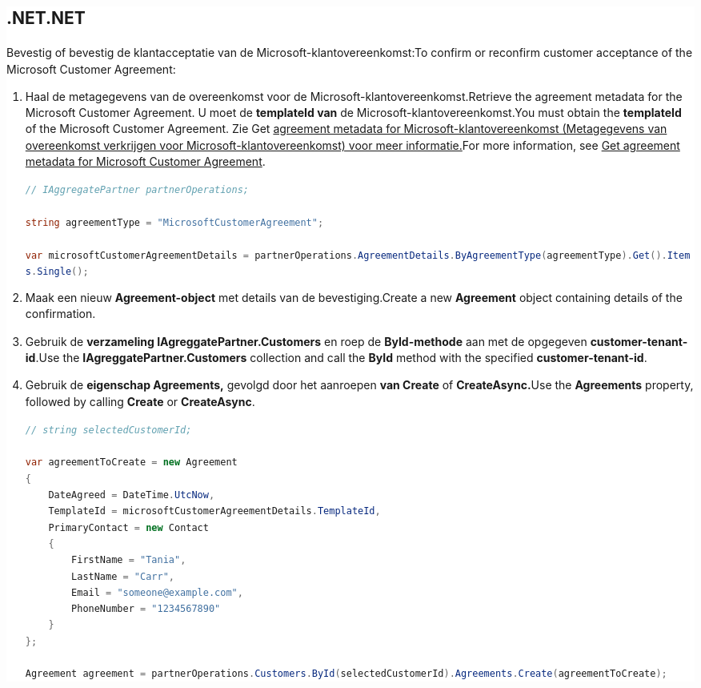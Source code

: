 ## <a name="net"></a><span data-ttu-id="09ffb-126">.NET</span><span class="sxs-lookup"><span data-stu-id="09ffb-126">.NET</span></span>

<span data-ttu-id="09ffb-127">Bevestig of bevestig de klantacceptatie van de Microsoft-klantovereenkomst:</span><span class="sxs-lookup"><span data-stu-id="09ffb-127">To confirm or reconfirm customer acceptance of the Microsoft Customer Agreement:</span></span>

1. <span data-ttu-id="09ffb-128">Haal de metagegevens van de overeenkomst voor de Microsoft-klantovereenkomst.</span><span class="sxs-lookup"><span data-stu-id="09ffb-128">Retrieve the agreement metadata for the Microsoft Customer Agreement.</span></span> <span data-ttu-id="09ffb-129">U moet de **templateId van** de Microsoft-klantovereenkomst.</span><span class="sxs-lookup"><span data-stu-id="09ffb-129">You must obtain the **templateId** of the Microsoft Customer Agreement.</span></span> <span data-ttu-id="09ffb-130">Zie Get [agreement metadata for Microsoft-klantovereenkomst (Metagegevens van overeenkomst verkrijgen voor Microsoft-klantovereenkomst) voor meer informatie.](get-customer-agreement-metadata.md)</span><span class="sxs-lookup"><span data-stu-id="09ffb-130">For more information, see [Get agreement metadata for Microsoft Customer Agreement](get-customer-agreement-metadata.md).</span></span>

   ```csharp
   // IAggregatePartner partnerOperations;

   string agreementType = "MicrosoftCustomerAgreement";

   var microsoftCustomerAgreementDetails = partnerOperations.AgreementDetails.ByAgreementType(agreementType).Get().Items.Single();
   ```

2. <span data-ttu-id="09ffb-131">Maak een nieuw **Agreement-object** met details van de bevestiging.</span><span class="sxs-lookup"><span data-stu-id="09ffb-131">Create a new **Agreement** object containing details of the confirmation.</span></span>

3. <span data-ttu-id="09ffb-132">Gebruik de **verzameling IAgreggatePartner.Customers** en roep de **ById-methode** aan met de opgegeven **customer-tenant-id**.</span><span class="sxs-lookup"><span data-stu-id="09ffb-132">Use the **IAgreggatePartner.Customers** collection and call the **ById** method with the specified **customer-tenant-id**.</span></span>

4. <span data-ttu-id="09ffb-133">Gebruik de **eigenschap Agreements,** gevolgd door het aanroepen **van Create** of **CreateAsync.**</span><span class="sxs-lookup"><span data-stu-id="09ffb-133">Use the **Agreements** property, followed by calling **Create** or **CreateAsync**.</span></span>

   ```csharp
   // string selectedCustomerId;

   var agreementToCreate = new Agreement
   {
       DateAgreed = DateTime.UtcNow,
       TemplateId = microsoftCustomerAgreementDetails.TemplateId,
       PrimaryContact = new Contact
       {
           FirstName = "Tania",
           LastName = "Carr",
           Email = "someone@example.com",
           PhoneNumber = "1234567890"
       }
   };

   Agreement agreement = partnerOperations.Customers.ById(selectedCustomerId).Agreements.Create(agreementToCreate);
   ```
